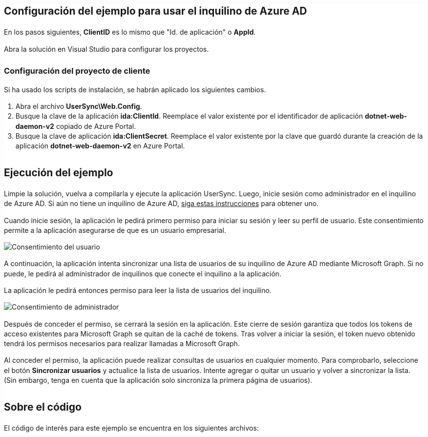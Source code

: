 ## <a name="configure-the-sample-to-use-your-azure-ad-tenant"></a>Configuración del ejemplo para usar el inquilino de Azure AD

En los pasos siguientes, **ClientID** es lo mismo que "Id. de aplicación" o **AppId**.

Abra la solución en Visual Studio para configurar los proyectos.

### <a name="configure-the-client-project"></a>Configuración del proyecto de cliente

Si ha usado los scripts de instalación, se habrán aplicado los siguientes cambios.

1. Abra el archivo **UserSync\Web.Config**.
1. Busque la clave de la aplicación **ida:ClientId**. Reemplace el valor existente por el identificador de aplicación **dotnet-web-daemon-v2** copiado de Azure Portal.
1. Busque la clave de aplicación **ida:ClientSecret**. Reemplace el valor existente por la clave que guardó durante la creación de la aplicación **dotnet-web-daemon-v2** en Azure Portal.

## <a name="run-the-sample"></a>Ejecución del ejemplo

Limpie la solución, vuelva a compilarla y ejecute la aplicación UserSync. Luego, inicie sesión como administrador en el inquilino de Azure AD. Si aún no tiene un inquilino de Azure AD, [siga estas instrucciones](quickstart-create-new-tenant.md) para obtener uno.

Cuando inicie sesión, la aplicación le pedirá primero permiso para iniciar su sesión y leer su perfil de usuario. Este consentimiento permite a la aplicación asegurarse de que es un usuario empresarial.

![Consentimiento del usuario](./media/tutorial-v2-aspnet-daemon-webapp/firstconsent.png)

A continuación, la aplicación intenta sincronizar una lista de usuarios de su inquilino de Azure AD mediante Microsoft Graph. Si no puede, le pedirá al administrador de inquilinos que conecte el inquilino a la aplicación.

La aplicación le pedirá entonces permiso para leer la lista de usuarios del inquilino.

![Consentimiento de administrador](./media/tutorial-v2-aspnet-daemon-webapp/adminconsent.PNG)

Después de conceder el permiso, se cerrará la sesión en la aplicación. Este cierre de sesión garantiza que todos los tokens de acceso existentes para Microsoft Graph se quitan de la caché de tokens. Tras volver a iniciar la sesión, el token nuevo obtenido tendrá los permisos necesarios para realizar llamadas a Microsoft Graph.


Al conceder el permiso, la aplicación puede realizar consultas de usuarios en cualquier momento. Para comprobarlo, seleccione el botón **Sincronizar usuarios** y actualice la lista de usuarios. Intente agregar o quitar un usuario y volver a sincronizar la lista. (Sin embargo, tenga en cuenta que la aplicación solo sincroniza la primera página de usuarios).

## <a name="about-the-code"></a>Sobre el código

El código de interés para este ejemplo se encuentra en los siguientes archivos:
